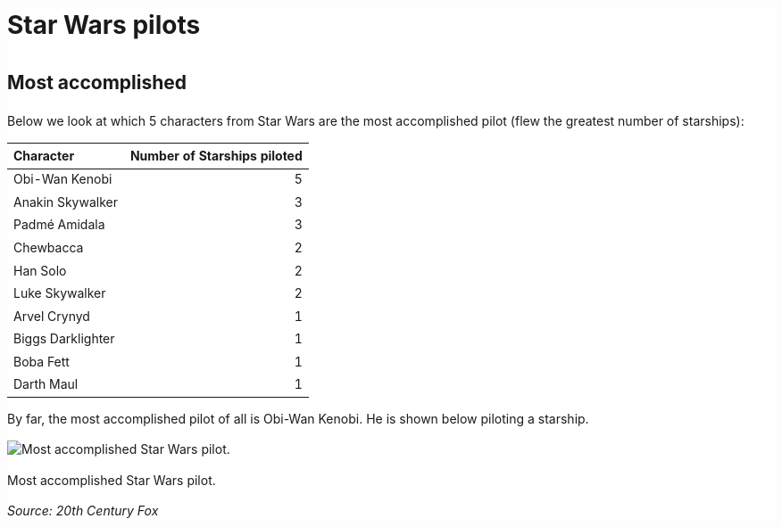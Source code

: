 Star Wars pilots
================

## Most accomplished

Below we look at which 5 characters from Star Wars are the most
accomplished pilot (flew the greatest number of starships):

| Character         | Number of Starships piloted |
|:------------------|----------------------------:|
| Obi-Wan Kenobi    |                           5 |
| Anakin Skywalker  |                           3 |
| Padmé Amidala     |                           3 |
| Chewbacca         |                           2 |
| Han Solo          |                           2 |
| Luke Skywalker    |                           2 |
| Arvel Crynyd      |                           1 |
| Biggs Darklighter |                           1 |
| Boba Fett         |                           1 |
| Darth Maul        |                           1 |

By far, the most accomplished pilot of all is Obi-Wan Kenobi. He is
shown below piloting a starship.

<div class="figure">

<img src="https://hips.hearstapps.com/hmg-prod.s3.amazonaws.com/images/ewan-mcgregor-obi-wan-1570898048.jpg" alt="Most accomplished Star Wars pilot." width="100%" />
<p class="caption">
Most accomplished Star Wars pilot.
</p>

</div>

*Source: 20th Century Fox*

